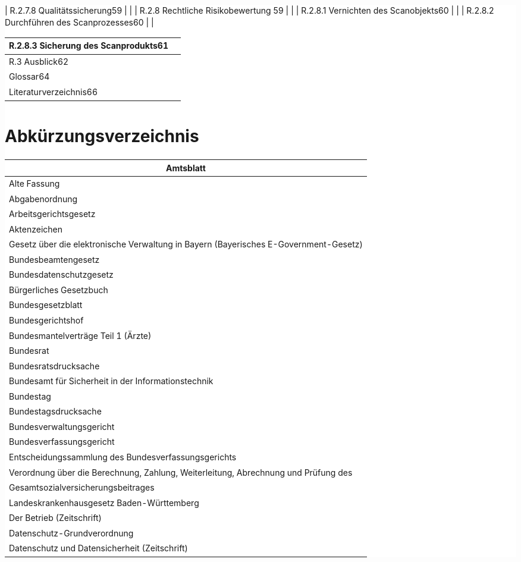| R.2.7.8 Qualitätssicherung59                                                         |  |
| R.2.8 Rechtliche Risikobewertung 59                                                  |  |
| R.2.8.1 Vernichten des Scanobjekts60                                                 |  |
| R.2.8.2 Durchführen des Scanprozesses60                                              |  |

| R.2.8.3 Sicherung des Scanprodukts61 |  |
|--------------------------------------|--|
| R.3 Ausblick62                       |  |
| Glossar64                            |  |
| Literaturverzeichnis66               |  |

# <span id="page-4-0"></span>Abkürzungsverzeichnis

| Amtsblatt                                                                               |
|-----------------------------------------------------------------------------------------|
| Alte Fassung                                                                            |
| Abgabenordnung                                                                          |
| Arbeitsgerichtsgesetz                                                                   |
| Aktenzeichen                                                                            |
| Gesetz über die elektronische Verwaltung in Bayern (Bayerisches E-Government-Gesetz)    |
| Bundesbeamtengesetz                                                                     |
| Bundesdatenschutzgesetz                                                                 |
| Bürgerliches Gesetzbuch                                                                 |
| Bundesgesetzblatt                                                                       |
| Bundesgerichtshof                                                                       |
| Bundesmantelverträge Teil 1 (Ärzte)                                                     |
| Bundesrat                                                                               |
| Bundesratsdrucksache                                                                    |
| Bundesamt für Sicherheit in der Informationstechnik                                     |
| Bundestag                                                                               |
| Bundestagsdrucksache                                                                    |
| Bundesverwaltungsgericht                                                                |
| Bundesverfassungsgericht                                                                |
| Entscheidungssammlung des Bundesverfassungsgerichts                                     |
| Verordnung über die Berechnung, Zahlung, Weiterleitung, Abrechnung und Prüfung des      |
| Gesamtsozialversicherungsbeitrages                                                      |
| Landeskrankenhausgesetz Baden-Württemberg                                               |
| Der Betrieb (Zeitschrift)                                                               |
| Datenschutz-Grundverordnung                                                             |
| Datenschutz und Datensicherheit (Zeitschrift)                                           |